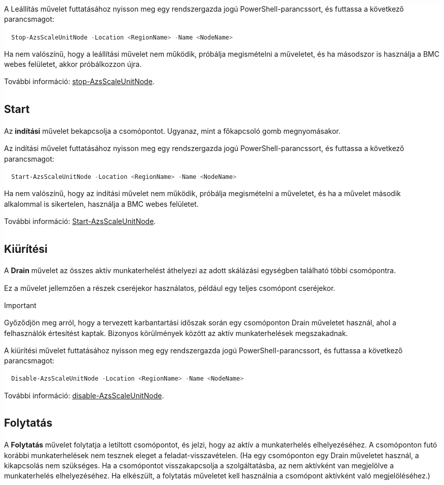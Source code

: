 A Leállítás művelet futtatásához nyisson meg egy rendszergazda jogú PowerShell-parancssort, és futtassa a következő parancsmagot:

```powershell  
  Stop-AzsScaleUnitNode -Location <RegionName> -Name <NodeName>
```

Ha nem valószínű, hogy a leállítási művelet nem működik, próbálja megismételni a műveletet, és ha másodszor is használja a BMC webes felületet, akkor próbálkozzon újra.

További információ: [stop-AzsScaleUnitNode](https://docs.microsoft.com/powershell/module/azs.fabric.admin/stop-azsscaleunitnode).

## <a name="start"></a>Start

Az **indítási** művelet bekapcsolja a csomópontot. Ugyanaz, mint a főkapcsoló gomb megnyomásakor. 
 
Az indítási művelet futtatásához nyisson meg egy rendszergazda jogú PowerShell-parancssort, és futtassa a következő parancsmagot:

```powershell  
  Start-AzsScaleUnitNode -Location <RegionName> -Name <NodeName>
```

Ha nem valószínű, hogy az indítási művelet nem működik, próbálja megismételni a műveletet, és ha a művelet második alkalommal is sikertelen, használja a BMC webes felületet.

További információ: [Start-AzsScaleUnitNode](https://docs.microsoft.com/powershell/module/azs.fabric.admin/start-azsscaleunitnode).

## <a name="drain"></a>Kiürítési

A **Drain** művelet az összes aktív munkaterhelést áthelyezi az adott skálázási egységben található többi csomópontra.

Ez a művelet jellemzően a részek cseréjekor használatos, például egy teljes csomópont cseréjekor.

> [!Important]
> Győződjön meg arról, hogy a tervezett karbantartási időszak során egy csomóponton Drain műveletet használ, ahol a felhasználók értesítést kaptak. Bizonyos körülmények között az aktív munkaterhelések megszakadnak.

A kiürítési művelet futtatásához nyisson meg egy rendszergazda jogú PowerShell-parancssort, és futtassa a következő parancsmagot:

```powershell  
  Disable-AzsScaleUnitNode -Location <RegionName> -Name <NodeName>
```

További információ: [disable-AzsScaleUnitNode](https://docs.microsoft.com/powershell/module/azs.fabric.admin/disable-azsscaleunitnode).

## <a name="resume"></a>Folytatás

A **Folytatás** művelet folytatja a letiltott csomópontot, és jelzi, hogy az aktív a munkaterhelés elhelyezéséhez. A csomóponton futó korábbi munkaterhelések nem tesznek eleget a feladat-visszavételen. (Ha egy csomóponton egy Drain műveletet használ, a kikapcsolás nem szükséges. Ha a csomópontot visszakapcsolja a szolgáltatásba, az nem aktívként van megjelölve a munkaterhelés elhelyezéséhez. Ha elkészült, a folytatás műveletet kell használnia a csomópont aktívként való megjelöléséhez.)
